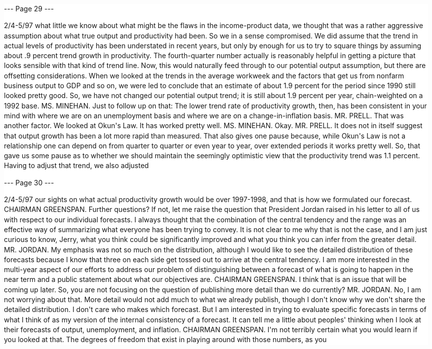 --- Page 29 ---

2/4-5/97
what little we know about what might be the flaws in the income-product data, we thought that
was a rather aggressive assumption about what true output and productivity had been. So we in a
sense compromised. We did assume that the trend in actual levels of productivity has been
understated in recent years, but only by enough for us to try to square things by assuming about
.9 percent trend growth in productivity. The fourth-quarter number actually is reasonably helpful
in getting a picture that looks sensible with that kind of trend line. Now, this would naturally
feed through to our potential output assumption, but there are offsetting considerations. When
we looked at the trends in the average workweek and the factors that get us from nonfarm
business output to GDP and so on, we were led to conclude that an estimate of about 1.9 percent
for the period since 1990 still looked pretty good. So, we have not changed our potential output
trend; it is still about 1.9 percent per year, chain-weighted on a 1992 base.
MS. MINEHAN. Just to follow up on that: The lower trend rate of productivity
growth, then, has been consistent in your mind with where we are on an unemployment basis and
where we are on a change-in-inflation basis.
MR. PRELL. That was another factor. We looked at Okun's Law. It has worked
pretty well.
MS. MINEHAN. Okay.
MR. PRELL. It does not in itself suggest that output growth has been a lot more rapid
than measured. That also gives one pause because, while Okun's Law is not a relationship one
can depend on from quarter to quarter or even year to year, over extended periods it works pretty
well. So, that gave us some pause as to whether we should maintain the seemingly optimistic
view that the productivity trend was 1.1 percent. Having to adjust that trend, we also adjusted

--- Page 30 ---

2/4-5/97
our sights on what actual productivity growth would be over 1997-1998, and that is how we
formulated our forecast.
CHAIRMAN GREENSPAN. Further questions? If not, let me raise the question that
President Jordan raised in his letter to all of us with respect to our individual forecasts. I always
thought that the combination of the central tendency and the range was an effective way of
summarizing what everyone has been trying to convey. It is not clear to me why that is not the
case, and I am just curious to know, Jerry, what you think could be significantly improved and
what you think you can infer from the greater detail.
MR. JORDAN. My emphasis was not so much on the distribution, although I would
like to see the detailed distribution of these forecasts because I know that three on each side get
tossed out to arrive at the central tendency. I am more interested in the multi-year aspect of our
efforts to address our problem of distinguishing between a forecast of what is going to happen in
the near term and a public statement about what our objectives are.
CHAIRMAN GREENSPAN. I think that is an issue that will be coming up later. So,
you are not focusing on the question of publishing more detail than we do currently?
MR. JORDAN. No, I am not worrying about that. More detail would not add much
to what we already publish, though I don't know why we don't share the detailed distribution. I
don't care who makes which forecast. But I am interested in trying to evaluate specific forecasts
in terms of what I think of as my version of the internal consistency of a forecast. It can tell me a
little about peoples' thinking when I look at their forecasts of output, unemployment, and
inflation.
CHAIRMAN GREENSPAN. I'm not terribly certain what you would learn if you
looked at that. The degrees of freedom that exist in playing around with those numbers, as you
